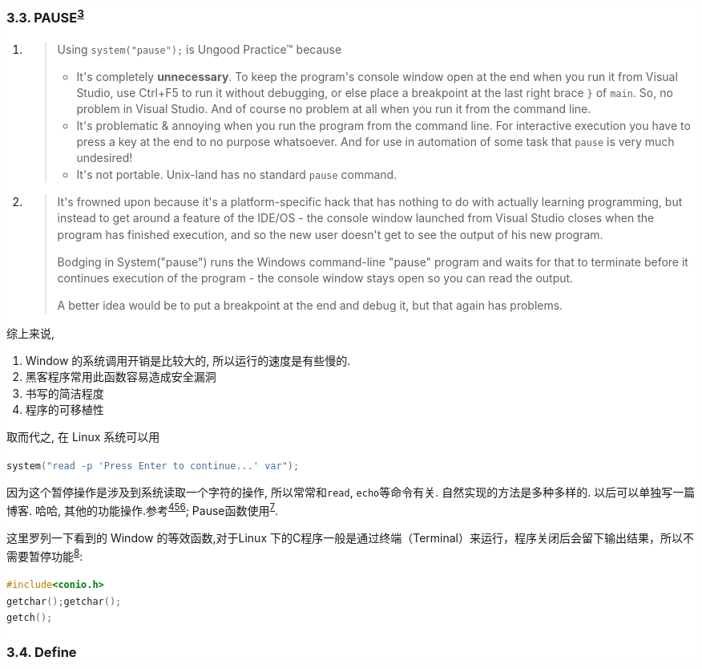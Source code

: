 

###  3.3. <a name='PAUSEsup3j3sup'></a>PAUSE<sup>[3](#j3)</sup>

1. >  Using `system("pause");` is Ungood Practice™ because
    >
    > - It's completely **unnecessary**.
    >     To keep the program's console window open at the end when you run it from Visual Studio, use Ctrl+F5 to run it without debugging, or else place a breakpoint at the last right brace `}` of `main`. So, no problem in Visual Studio. And of course no problem at all when you run it from the command line.
    > - It's problematic & annoying
    >     when you run the program from the command line. For interactive execution you have to press a key at the end to no purpose whatsoever. And for use in automation of some task that `pause` is very much undesired!
    > - It's not portable.
    >     Unix-land has no standard `pause` command.

2. > It's frowned upon because it's a platform-specific hack that has nothing to do with actually learning programming, but instead to get around a feature of the IDE/OS - the console window launched from Visual Studio closes when the program has finished execution, and so the new user doesn't get to see the output of his new program.
    >
    > Bodging in System("pause") runs the Windows command-line "pause" program and waits for that to terminate before it continues execution of the program - the console window stays open so you can read the output.
    >
    > A better idea would be to put a breakpoint at the end and debug it, but that again has problems.


综上来说,

1. Window 的系统调用开销是比较大的, 所以运行的速度是有些慢的.
2. 黑客程序常用此函数容易造成安全漏洞
3. 书写的简洁程度
4. 程序的可移植性

取而代之, 在 Linux 系统可以用

```cpp
system("read -p 'Press Enter to continue...' var");
```

因为这个暂停操作是涉及到系统读取一个字符的操作, 所以常常和`read`, `echo`等命令有关. 自然实现的方法是多种多样的. 以后可以单独写一篇博客. 哈哈, 其他的功能操作.参考<sup>[4](#j4)</sup><sup>[5](#j5)</sup><sup>[6](#j6)</sup>; Pause函数使用<sup>[7](#j7)</sup>.

这里罗列一下看到的 Window 的等效函数,对于Linux 下的C程序一般是通过终端（Terminal）来运行，程序关闭后会留下输出结果，所以不需要暂停功能<sup>[8](#j8)</sup>:

```cpp
#include<conio.h>
getchar();getchar();
getch();
```

###  3.4. <a name='Define'></a>Define
